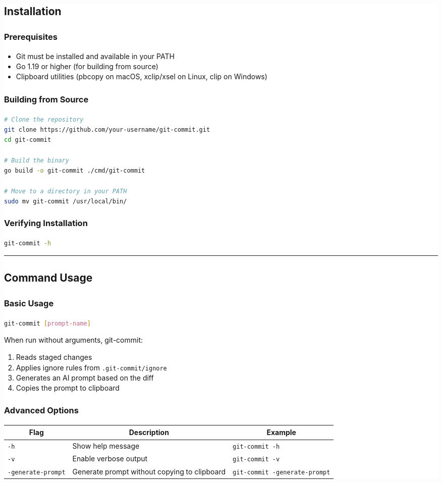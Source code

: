 
## Installation

### Prerequisites

- Git must be installed and available in your PATH
- Go 1.19 or higher (for building from source)
- Clipboard utilities (pbcopy on macOS, xclip/xsel on Linux, clip on Windows)

### Building from Source

```bash
# Clone the repository
git clone https://github.com/your-username/git-commit.git
cd git-commit

# Build the binary
go build -o git-commit ./cmd/git-commit

# Move to a directory in your PATH
sudo mv git-commit /usr/local/bin/
```

### Verifying Installation

```bash
git-commit -h
```

---

## Command Usage

### Basic Usage

```bash
git-commit [prompt-name]
```

When run without arguments, git-commit:

1. Reads staged changes
2. Applies ignore rules from `.git-commit/ignore`
3. Generates an AI prompt based on the diff
4. Copies the prompt to clipboard

### Advanced Options

| Flag               | Description                                  | Example                       |
| ------------------ | -------------------------------------------- | ----------------------------- |
| `-h`               | Show help message                            | `git-commit -h`               |
| `-v`               | Enable verbose output                        | `git-commit -v`               |
| `-generate-prompt` | Generate prompt without copying to clipboard | `git-commit -generate-prompt` |
